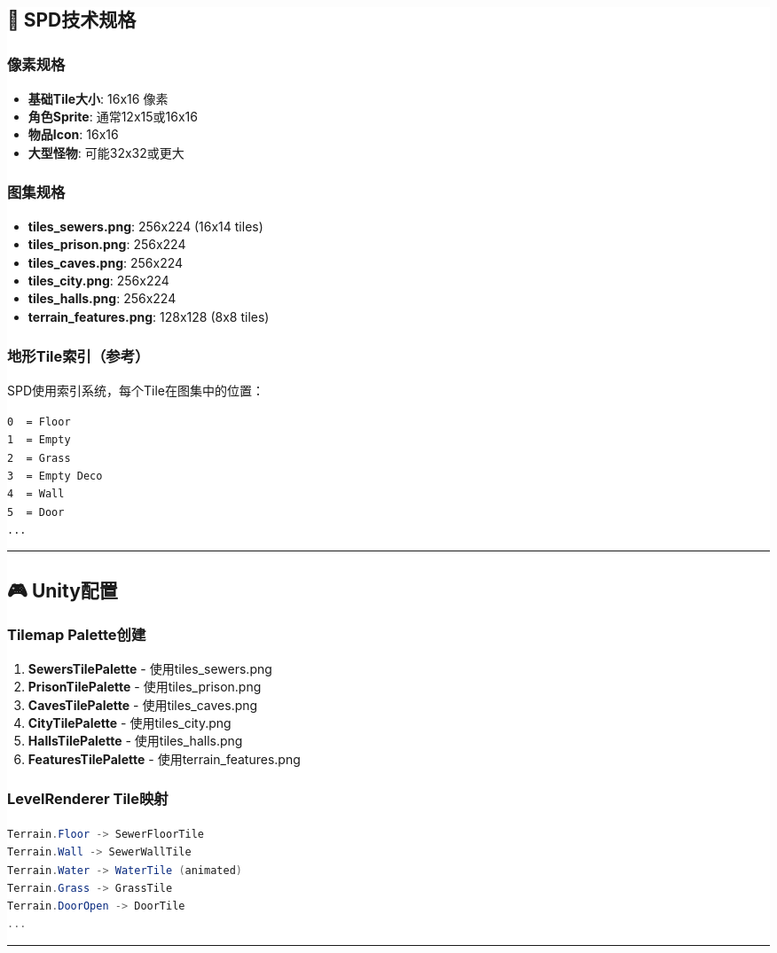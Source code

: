 
## 📐 SPD技术规格

### 像素规格
- **基础Tile大小**: 16x16 像素
- **角色Sprite**: 通常12x15或16x16
- **物品Icon**: 16x16
- **大型怪物**: 可能32x32或更大

### 图集规格
- **tiles_sewers.png**: 256x224 (16x14 tiles)
- **tiles_prison.png**: 256x224
- **tiles_caves.png**: 256x224
- **tiles_city.png**: 256x224
- **tiles_halls.png**: 256x224
- **terrain_features.png**: 128x128 (8x8 tiles)

### 地形Tile索引（参考）
SPD使用索引系统，每个Tile在图集中的位置：
```
0  = Floor
1  = Empty
2  = Grass
3  = Empty Deco
4  = Wall
5  = Door
...
```

---

## 🎮 Unity配置

### Tilemap Palette创建
1. **SewersTilePalette** - 使用tiles_sewers.png
2. **PrisonTilePalette** - 使用tiles_prison.png
3. **CavesTilePalette** - 使用tiles_caves.png
4. **CityTilePalette** - 使用tiles_city.png
5. **HallsTilePalette** - 使用tiles_halls.png
6. **FeaturesTilePalette** - 使用terrain_features.png

### LevelRenderer Tile映射
```csharp
Terrain.Floor -> SewerFloorTile
Terrain.Wall -> SewerWallTile
Terrain.Water -> WaterTile (animated)
Terrain.Grass -> GrassTile
Terrain.DoorOpen -> DoorTile
...
```

---